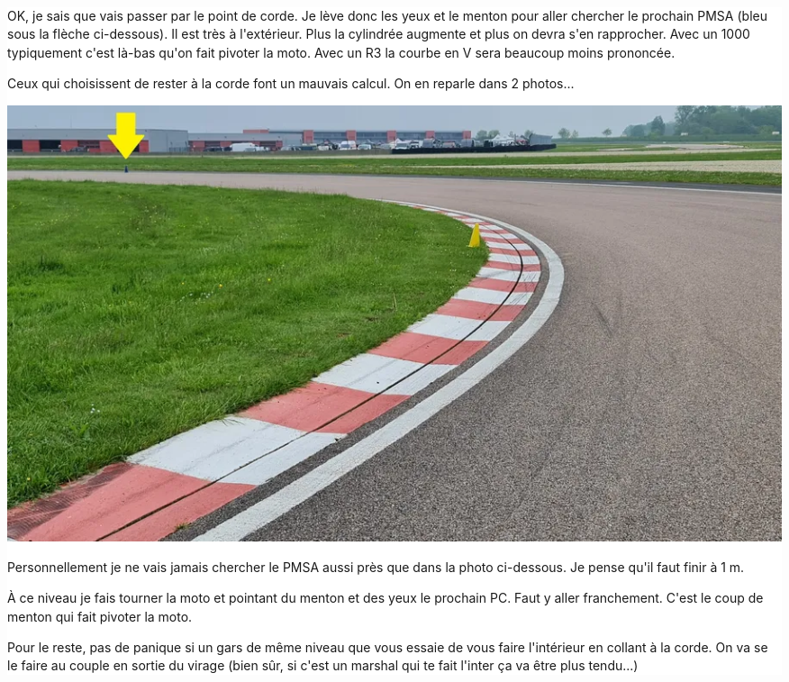 OK, je sais que vais passer par le point de corde. Je lève donc les yeux et le menton pour aller chercher le prochain PMSA (bleu sous la flèche ci-dessous). Il est très à l'extérieur. Plus la cylindrée augmente et plus on devra s'en rapprocher. Avec un 1000 typiquement c'est là-bas qu'on fait pivoter la moto. Avec un R3 la courbe en V sera beaucoup moins prononcée.

Ceux qui choisissent de rester à la corde font un mauvais calcul. On en reparle dans 2 photos...

<div align="center">
<img src="./assets/20230514_125716-1.webp" alt="" width="900" loading="lazy"/>
</div>


Personnellement je ne vais jamais chercher le PMSA aussi près que dans la photo ci-dessous. Je pense qu'il faut finir à 1 m.

À ce niveau je fais tourner la moto et pointant du menton et des yeux le prochain PC. Faut y aller franchement. C'est le coup de menton qui fait pivoter la moto.

Pour le reste, pas de panique si un gars de même niveau que vous essaie de vous faire l'intérieur en collant à la corde. On va se le faire au couple en sortie du virage (bien sûr, si c'est un marshal qui te fait l'inter ça va être plus tendu...)

<div align="center">